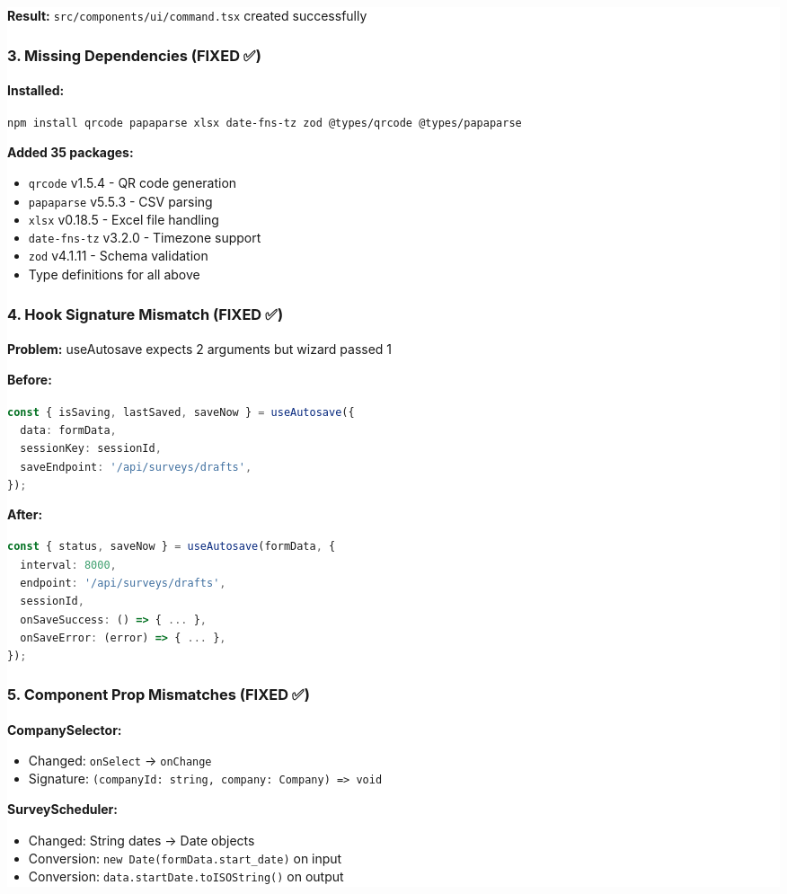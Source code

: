 **Result:** `src/components/ui/command.tsx` created successfully

### 3. Missing Dependencies (FIXED ✅)

**Installed:**

```bash
npm install qrcode papaparse xlsx date-fns-tz zod @types/qrcode @types/papaparse
```

**Added 35 packages:**

- `qrcode` v1.5.4 - QR code generation
- `papaparse` v5.5.3 - CSV parsing
- `xlsx` v0.18.5 - Excel file handling
- `date-fns-tz` v3.2.0 - Timezone support
- `zod` v4.1.11 - Schema validation
- Type definitions for all above

### 4. Hook Signature Mismatch (FIXED ✅)

**Problem:** useAutosave expects 2 arguments but wizard passed 1

**Before:**

```typescript
const { isSaving, lastSaved, saveNow } = useAutosave({
  data: formData,
  sessionKey: sessionId,
  saveEndpoint: '/api/surveys/drafts',
});
```

**After:**

```typescript
const { status, saveNow } = useAutosave(formData, {
  interval: 8000,
  endpoint: '/api/surveys/drafts',
  sessionId,
  onSaveSuccess: () => { ... },
  onSaveError: (error) => { ... },
});
```

### 5. Component Prop Mismatches (FIXED ✅)

**CompanySelector:**

- Changed: `onSelect` → `onChange`
- Signature: `(companyId: string, company: Company) => void`

**SurveyScheduler:**

- Changed: String dates → Date objects
- Conversion: `new Date(formData.start_date)` on input
- Conversion: `data.startDate.toISOString()` on output
